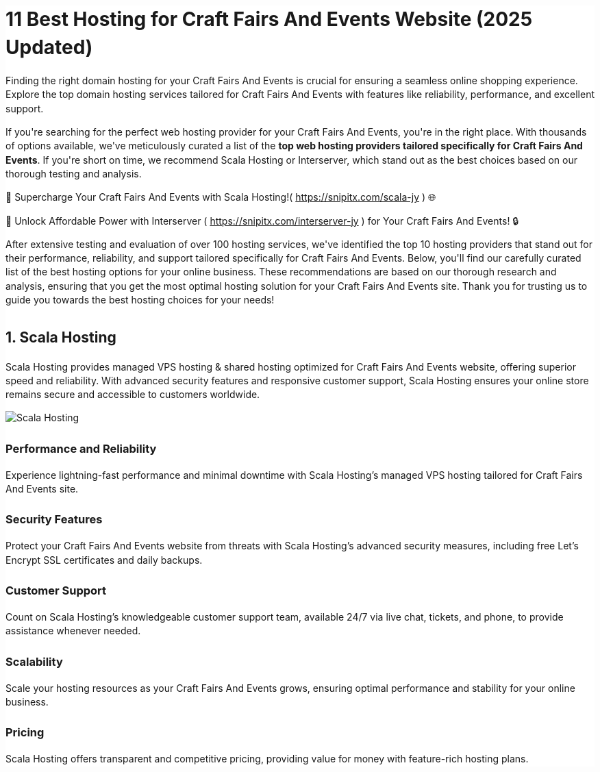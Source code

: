 # 11 Best Hosting for Craft Fairs And Events Website (2025 Updated)

Finding the right domain hosting for your Craft Fairs And Events is crucial for ensuring a seamless online shopping experience. Explore the top domain hosting services tailored for Craft Fairs And Events with features like reliability, performance, and excellent support.

If you're searching for the perfect web hosting provider for your Craft Fairs And Events, you're in the right place. With thousands of options available, we've meticulously curated a list of the **top web hosting providers tailored specifically for Craft Fairs And Events**. If you're short on time, we recommend Scala Hosting or Interserver, which stand out as the best choices based on our thorough testing and analysis.

🚀 Supercharge Your Craft Fairs And Events with Scala Hosting!( https://snipitx.com/scala-jy ) 🌐 

💸 Unlock Affordable Power with Interserver ( https://snipitx.com/interserver-jy ) for Your Craft Fairs And Events! 🔒

After extensive testing and evaluation of over 100 hosting services, we've identified the top 10 hosting providers that stand out for their performance, reliability, and support tailored specifically for Craft Fairs And Events. Below, you'll find our carefully curated list of the best hosting options for your online business. These recommendations are based on our thorough research and analysis, ensuring that you get the most optimal hosting solution for your Craft Fairs And Events site. Thank you for trusting us to guide you towards the best hosting choices for your needs!

## 1. Scala Hosting

Scala Hosting provides managed VPS hosting & shared hosting optimized for Craft Fairs And Events website, offering superior speed and reliability. With advanced security features and responsive customer support, Scala Hosting ensures your online store remains secure and accessible to customers worldwide.

![Scala Hosting](https://i.imgur.com/uJ5JIK3.png "Scala Web Hosting")

### Performance and Reliability
Experience lightning-fast performance and minimal downtime with Scala Hosting’s managed VPS hosting tailored for Craft Fairs And Events site.

### Security Features
Protect your Craft Fairs And Events website from threats with Scala Hosting’s advanced security measures, including free Let’s Encrypt SSL certificates and daily backups.

### Customer Support
Count on Scala Hosting’s knowledgeable customer support team, available 24/7 via live chat, tickets, and phone, to provide assistance whenever needed.

### Scalability
Scale your hosting resources as your Craft Fairs And Events grows, ensuring optimal performance and stability for your online business.

### Pricing
Scala Hosting offers transparent and competitive pricing, providing value for money with feature-rich hosting plans.
